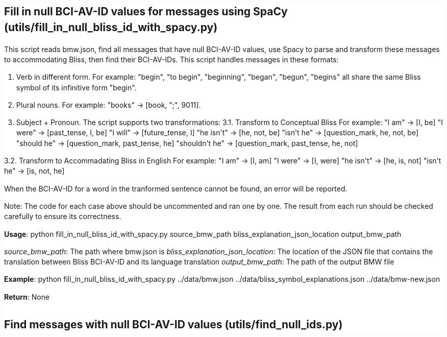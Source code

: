 
## Fill in null BCI-AV-ID values for messages using SpaCy (utils/fill_in_null_bliss_id_with_spacy.py)

This script reads bmw.json, find all messages that have null BCI-AV-ID values, use Spacy to parse and transform
these messages to accommodating Bliss, then find their BCI-AV-IDs. This script handles messages in these formats:
1. Verb in different form.
For example: "begin", "to begin", "beginning", "began", "begun", "begins"  all share the same Bliss symbol of
its infinitive form "begin".

2. Plural nouns. 
For example: "books" -> [book, ";", 9011].

3. Subject + Pronoun. The script supports two transformations:
3.1. Transform to Conceptual Bliss
For example: "I am" -> [I, be]
"I were" -> [past_tense, I, be]
"I will" -> [future_tense, I]
"he isn't" -> [he, not, be]
"isn't he" -> [question_mark, he, not, be]
"should he" -> [question_mark, past_tense, he]
"shouldn't he" -> [question_mark, past_tense, he, not]

3.2. Transform to Accommadating Bliss in English
For example: "I am" -> [I, am]
"I were" -> [I, were]
"he isn't" -> [he, is, not]
"isn't he" -> [is, not, he]

When the BCI-AV-ID for a word in the tranformed sentence cannot be found, an error will be reported.

Note: The code for each case above should be uncommented and ran one by one. The result from each run should be
checked carefully to ensure its correctness.

**Usage**: python fill_in_null_bliss_id_with_spacy.py source_bmw_path bliss_explanation_json_location output_bmw_path

*source_bmw_path*: The path where bmw.json is
*bliss_explanation_json_location*: The location of the JSON file that contains the translation between Bliss
BCI-AV-ID and its language translation
*output_bmw_path*: The path of the output BMW file

**Example**: python fill_in_null_bliss_id_with_spacy.py ../data/bmw.json ../data/bliss_symbol_explanations.json ../data/bmw-new.json

**Return**: None

## Find messages with null BCI-AV-ID values (utils/find_null_ids.py)

